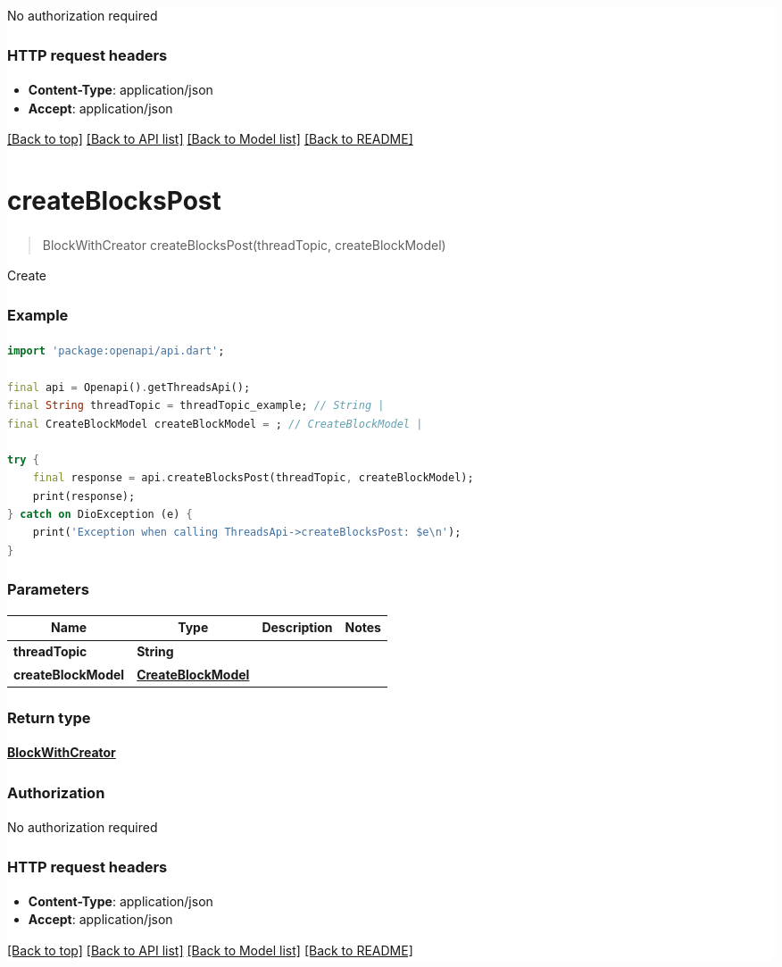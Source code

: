 No authorization required

### HTTP request headers

 - **Content-Type**: application/json
 - **Accept**: application/json

[[Back to top]](#) [[Back to API list]](../README.md#documentation-for-api-endpoints) [[Back to Model list]](../README.md#documentation-for-models) [[Back to README]](../README.md)

# **createBlocksPost**
> BlockWithCreator createBlocksPost(threadTopic, createBlockModel)

Create

### Example
```dart
import 'package:openapi/api.dart';

final api = Openapi().getThreadsApi();
final String threadTopic = threadTopic_example; // String | 
final CreateBlockModel createBlockModel = ; // CreateBlockModel | 

try {
    final response = api.createBlocksPost(threadTopic, createBlockModel);
    print(response);
} catch on DioException (e) {
    print('Exception when calling ThreadsApi->createBlocksPost: $e\n');
}
```

### Parameters

Name | Type | Description  | Notes
------------- | ------------- | ------------- | -------------
 **threadTopic** | **String**|  | 
 **createBlockModel** | [**CreateBlockModel**](CreateBlockModel.md)|  | 

### Return type

[**BlockWithCreator**](BlockWithCreator.md)

### Authorization

No authorization required

### HTTP request headers

 - **Content-Type**: application/json
 - **Accept**: application/json

[[Back to top]](#) [[Back to API list]](../README.md#documentation-for-api-endpoints) [[Back to Model list]](../README.md#documentation-for-models) [[Back to README]](../README.md)
